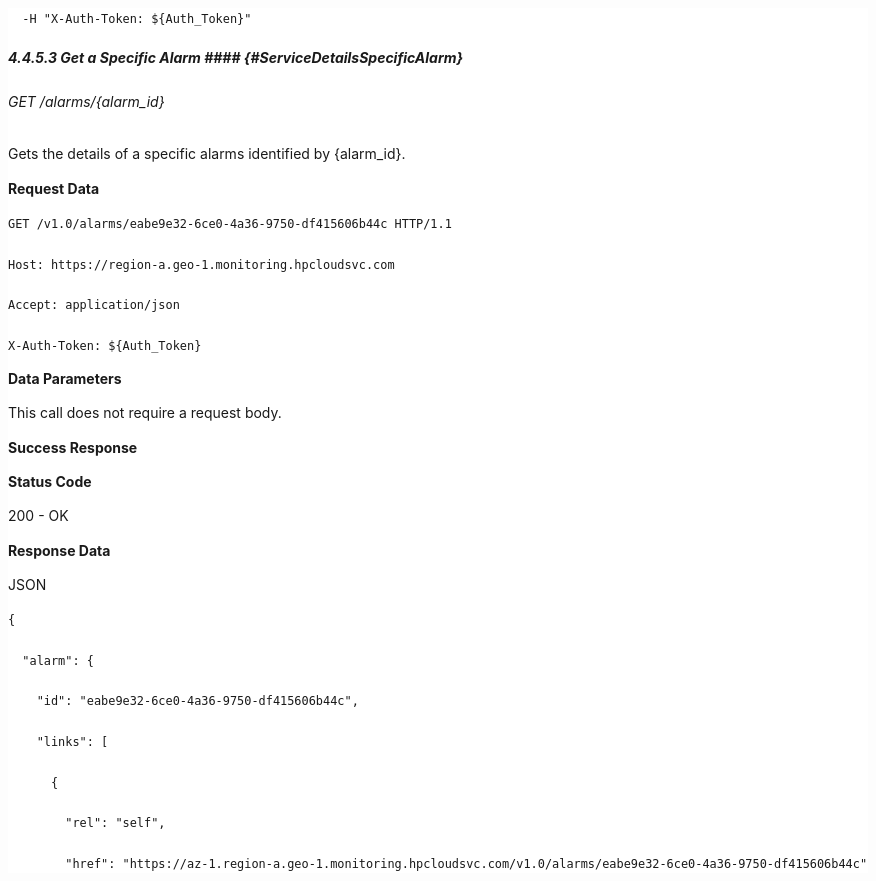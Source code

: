 	  -H "X-Auth-Token: ${Auth_Token}"

	  

##### 4.4.5.3 Get a Specific Alarm #### {#ServiceDetailsSpecificAlarm}

###### GET /alarms/{alarm_id}



Gets the details of a specific alarms identified by {alarm_id}.



**Request Data**



	GET /v1.0/alarms/eabe9e32-6ce0-4a36-9750-df415606b44c HTTP/1.1

	Host: https://region-a.geo-1.monitoring.hpcloudsvc.com

	Accept: application/json

	X-Auth-Token: ${Auth_Token}



**Data Parameters**



This call does not require a request body.



**Success Response**



**Status Code**



200 - OK



**Response Data**



JSON



	{

	  "alarm": {

	    "id": "eabe9e32-6ce0-4a36-9750-df415606b44c",

	    "links": [

	      {

	        "rel": "self",

	        "href": "https://az-1.region-a.geo-1.monitoring.hpcloudsvc.com/v1.0/alarms/eabe9e32-6ce0-4a36-9750-df415606b44c"
